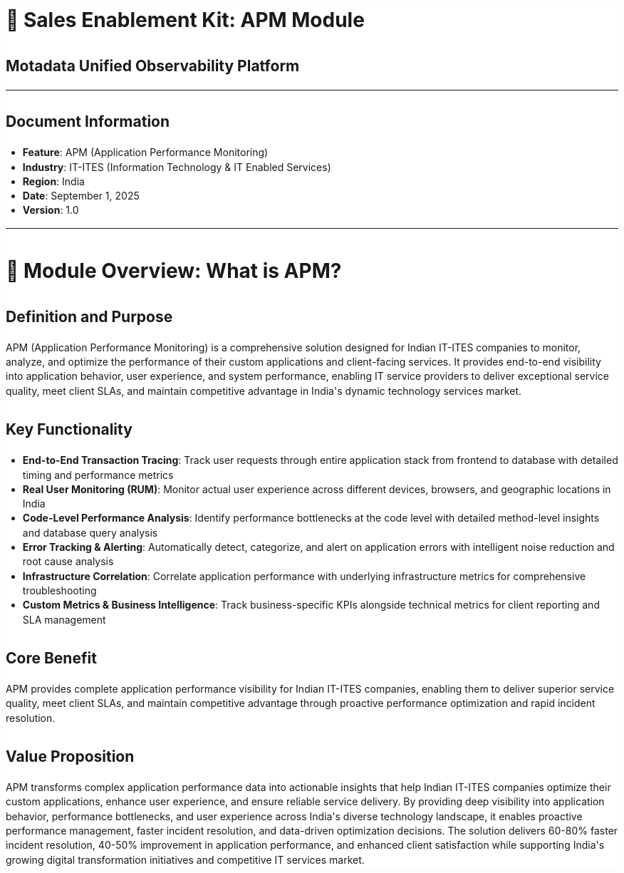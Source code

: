 # 📄 Sales Enablement Kit: APM Module

## Motadata Unified Observability Platform

---

## Document Information
- **Feature**: APM (Application Performance Monitoring)
- **Industry**: IT-ITES (Information Technology & IT Enabled Services)
- **Region**: India
- **Date**: September 1, 2025
- **Version**: 1.0

---

# 📖 Module Overview: What is APM?

## Definition and Purpose
APM (Application Performance Monitoring) is a comprehensive solution designed for Indian IT-ITES companies to monitor, analyze, and optimize the performance of their custom applications and client-facing services. It provides end-to-end visibility into application behavior, user experience, and system performance, enabling IT service providers to deliver exceptional service quality, meet client SLAs, and maintain competitive advantage in India's dynamic technology services market.

## Key Functionality
- **End-to-End Transaction Tracing**: Track user requests through entire application stack from frontend to database with detailed timing and performance metrics
- **Real User Monitoring (RUM)**: Monitor actual user experience across different devices, browsers, and geographic locations in India
- **Code-Level Performance Analysis**: Identify performance bottlenecks at the code level with detailed method-level insights and database query analysis
- **Error Tracking & Alerting**: Automatically detect, categorize, and alert on application errors with intelligent noise reduction and root cause analysis
- **Infrastructure Correlation**: Correlate application performance with underlying infrastructure metrics for comprehensive troubleshooting
- **Custom Metrics & Business Intelligence**: Track business-specific KPIs alongside technical metrics for client reporting and SLA management

## Core Benefit
APM provides complete application performance visibility for Indian IT-ITES companies, enabling them to deliver superior service quality, meet client SLAs, and maintain competitive advantage through proactive performance optimization and rapid incident resolution.

## Value Proposition
APM transforms complex application performance data into actionable insights that help Indian IT-ITES companies optimize their custom applications, enhance user experience, and ensure reliable service delivery. By providing deep visibility into application behavior, performance bottlenecks, and user experience across India's diverse technology landscape, it enables proactive performance management, faster incident resolution, and data-driven optimization decisions. The solution delivers 60-80% faster incident resolution, 40-50% improvement in application performance, and enhanced client satisfaction while supporting India's growing digital transformation initiatives and competitive IT services market.
